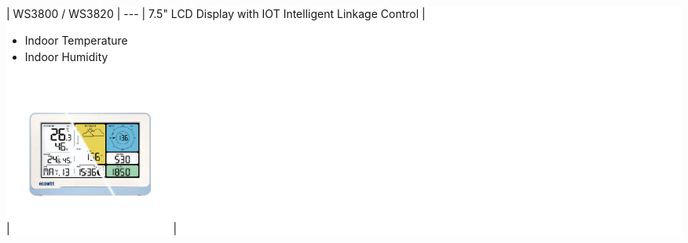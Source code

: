| WS3800 / WS3820 | --- | 7.5" LCD Display with IOT Intelligent Linkage Control | <ul><li>Indoor Temperature</li><li>Indoor Humidity</li></ul> | <img src="./docs/assets/WS3800.jpeg" alt="WS3800" width="200"/> |